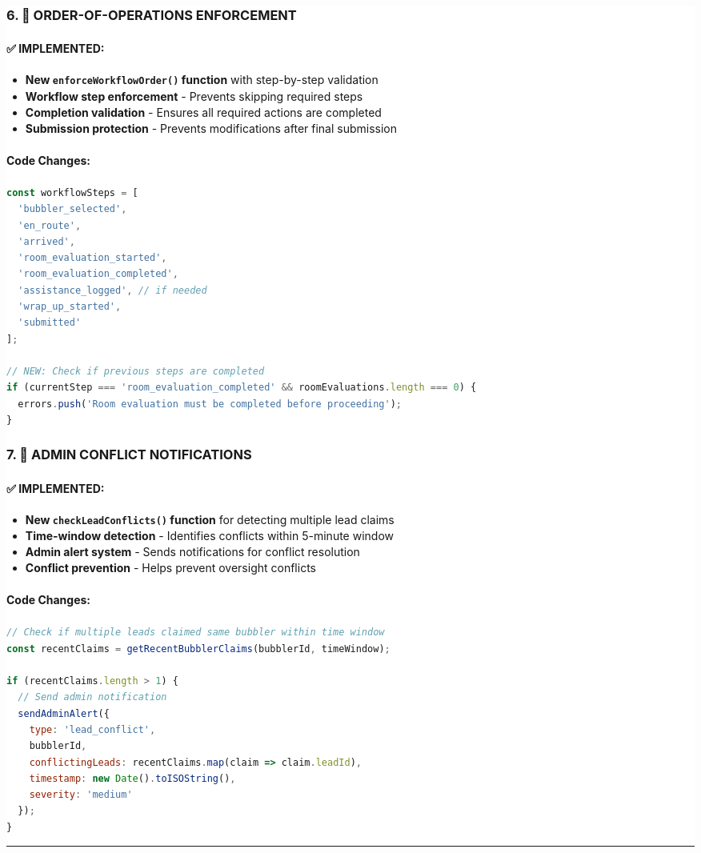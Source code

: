 
### **6. 🔄 ORDER-OF-OPERATIONS ENFORCEMENT**

#### **✅ IMPLEMENTED:**
- **New `enforceWorkflowOrder()` function** with step-by-step validation
- **Workflow step enforcement** - Prevents skipping required steps
- **Completion validation** - Ensures all required actions are completed
- **Submission protection** - Prevents modifications after final submission

#### **Code Changes:**
```javascript
const workflowSteps = [
  'bubbler_selected',
  'en_route',
  'arrived',
  'room_evaluation_started',
  'room_evaluation_completed',
  'assistance_logged', // if needed
  'wrap_up_started',
  'submitted'
];

// NEW: Check if previous steps are completed
if (currentStep === 'room_evaluation_completed' && roomEvaluations.length === 0) {
  errors.push('Room evaluation must be completed before proceeding');
}
```

### **7. 🧩 ADMIN CONFLICT NOTIFICATIONS**

#### **✅ IMPLEMENTED:**
- **New `checkLeadConflicts()` function** for detecting multiple lead claims
- **Time-window detection** - Identifies conflicts within 5-minute window
- **Admin alert system** - Sends notifications for conflict resolution
- **Conflict prevention** - Helps prevent oversight conflicts

#### **Code Changes:**
```javascript
// Check if multiple leads claimed same bubbler within time window
const recentClaims = getRecentBubblerClaims(bubblerId, timeWindow);

if (recentClaims.length > 1) {
  // Send admin notification
  sendAdminAlert({
    type: 'lead_conflict',
    bubblerId,
    conflictingLeads: recentClaims.map(claim => claim.leadId),
    timestamp: new Date().toISOString(),
    severity: 'medium'
  });
}
```

---